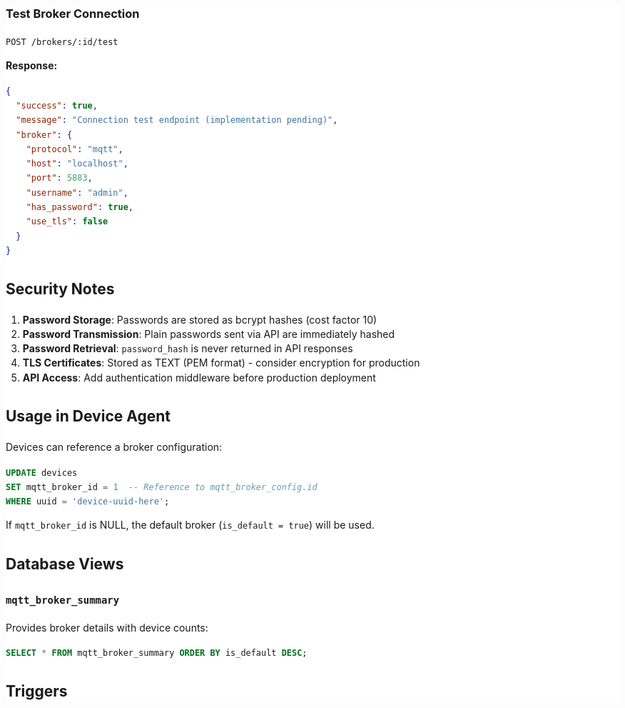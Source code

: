 ### Test Broker Connection

```http
POST /brokers/:id/test
```

**Response:**
```json
{
  "success": true,
  "message": "Connection test endpoint (implementation pending)",
  "broker": {
    "protocol": "mqtt",
    "host": "localhost",
    "port": 5883,
    "username": "admin",
    "has_password": true,
    "use_tls": false
  }
}
```

## Security Notes

1. **Password Storage**: Passwords are stored as bcrypt hashes (cost factor 10)
2. **Password Transmission**: Plain passwords sent via API are immediately hashed
3. **Password Retrieval**: `password_hash` is never returned in API responses
4. **TLS Certificates**: Stored as TEXT (PEM format) - consider encryption for production
5. **API Access**: Add authentication middleware before production deployment

## Usage in Device Agent

Devices can reference a broker configuration:

```sql
UPDATE devices 
SET mqtt_broker_id = 1  -- Reference to mqtt_broker_config.id
WHERE uuid = 'device-uuid-here';
```

If `mqtt_broker_id` is NULL, the default broker (`is_default = true`) will be used.

## Database Views

### `mqtt_broker_summary`

Provides broker details with device counts:
```sql
SELECT * FROM mqtt_broker_summary ORDER BY is_default DESC;
```

## Triggers
